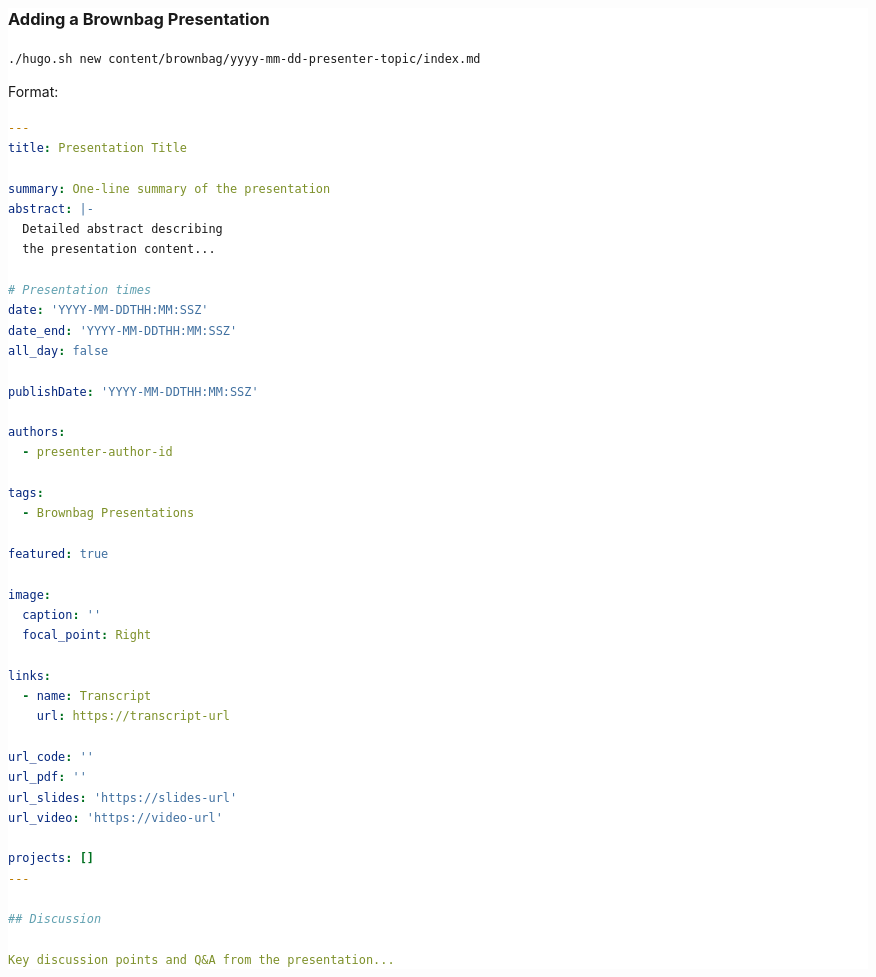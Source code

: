 ### Adding a Brownbag Presentation

```bash
./hugo.sh new content/brownbag/yyyy-mm-dd-presenter-topic/index.md
```

Format:
```yaml
---
title: Presentation Title

summary: One-line summary of the presentation
abstract: |-
  Detailed abstract describing
  the presentation content...

# Presentation times
date: 'YYYY-MM-DDTHH:MM:SSZ'
date_end: 'YYYY-MM-DDTHH:MM:SSZ'
all_day: false

publishDate: 'YYYY-MM-DDTHH:MM:SSZ'

authors:
  - presenter-author-id

tags:
  - Brownbag Presentations

featured: true

image:
  caption: ''
  focal_point: Right

links:
  - name: Transcript
    url: https://transcript-url

url_code: ''
url_pdf: ''
url_slides: 'https://slides-url'
url_video: 'https://video-url'

projects: []
---

## Discussion

Key discussion points and Q&A from the presentation...
```
